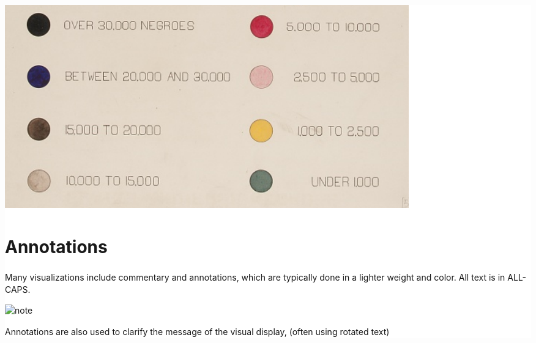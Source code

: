 ![line-chart-note2](images/legend08.png)



# Annotations

Many visualizations include commentary and annotations, which are typically done in a lighter weight and color. All text is in ALL-CAPS.

![note](images/orig-note.png)

Annotations are also used to clarify the message of the visual display, (often using rotated text)
